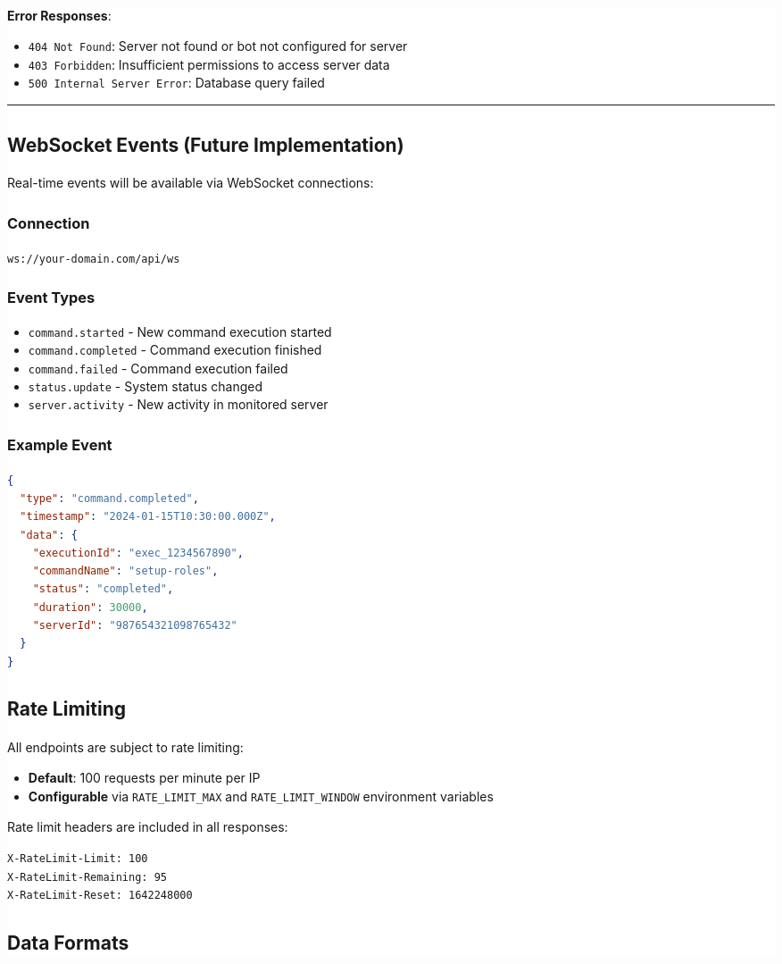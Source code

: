 **Error Responses**:
- `404 Not Found`: Server not found or bot not configured for server
- `403 Forbidden`: Insufficient permissions to access server data
- `500 Internal Server Error`: Database query failed

---

## WebSocket Events (Future Implementation)

Real-time events will be available via WebSocket connections:

### Connection
```
ws://your-domain.com/api/ws
```

### Event Types
- `command.started` - New command execution started
- `command.completed` - Command execution finished
- `command.failed` - Command execution failed
- `status.update` - System status changed
- `server.activity` - New activity in monitored server

### Example Event
```json
{
  "type": "command.completed",
  "timestamp": "2024-01-15T10:30:00.000Z",
  "data": {
    "executionId": "exec_1234567890", 
    "commandName": "setup-roles",
    "status": "completed",
    "duration": 30000,
    "serverId": "987654321098765432"
  }
}
```

## Rate Limiting

All endpoints are subject to rate limiting:
- **Default**: 100 requests per minute per IP
- **Configurable** via `RATE_LIMIT_MAX` and `RATE_LIMIT_WINDOW` environment variables

Rate limit headers are included in all responses:
```
X-RateLimit-Limit: 100
X-RateLimit-Remaining: 95  
X-RateLimit-Reset: 1642248000
```

## Data Formats
